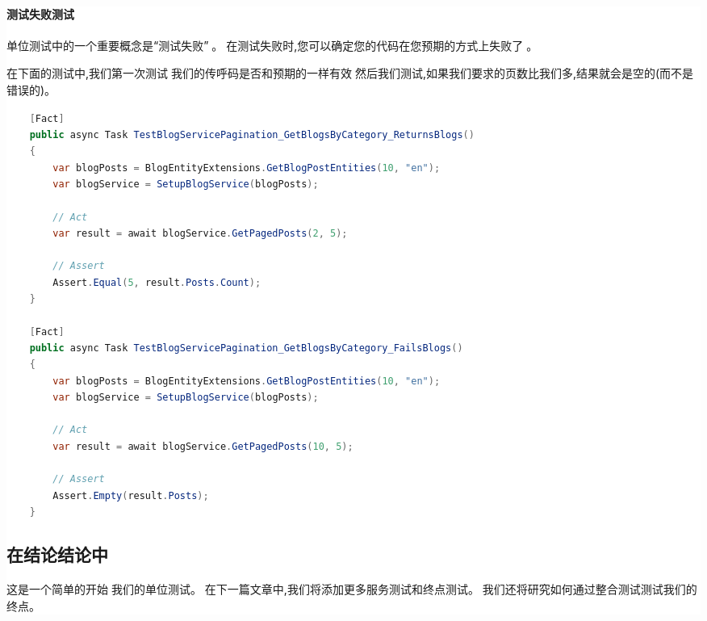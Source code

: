 #### 测试失败测试

单位测试中的一个重要概念是“测试失败” 。 在测试失败时,您可以确定您的代码在您预期的方式上失败了 。

在下面的测试中,我们第一次测试 我们的传呼码是否和预期的一样有效 然后我们测试,如果我们要求的页数比我们多,结果就会是空的(而不是错误的)。

```csharp
    [Fact]
    public async Task TestBlogServicePagination_GetBlogsByCategory_ReturnsBlogs()
    {
        var blogPosts = BlogEntityExtensions.GetBlogPostEntities(10, "en");
        var blogService = SetupBlogService(blogPosts);

        // Act
        var result = await blogService.GetPagedPosts(2, 5);

        // Assert
        Assert.Equal(5, result.Posts.Count);
    }

    [Fact]
    public async Task TestBlogServicePagination_GetBlogsByCategory_FailsBlogs()
    {
        var blogPosts = BlogEntityExtensions.GetBlogPostEntities(10, "en");
        var blogService = SetupBlogService(blogPosts);

        // Act
        var result = await blogService.GetPagedPosts(10, 5);

        // Assert
        Assert.Empty(result.Posts);
    }
```

## 在结论结论中

这是一个简单的开始 我们的单位测试。 在下一篇文章中,我们将添加更多服务测试和终点测试。 我们还将研究如何通过整合测试测试我们的终点。